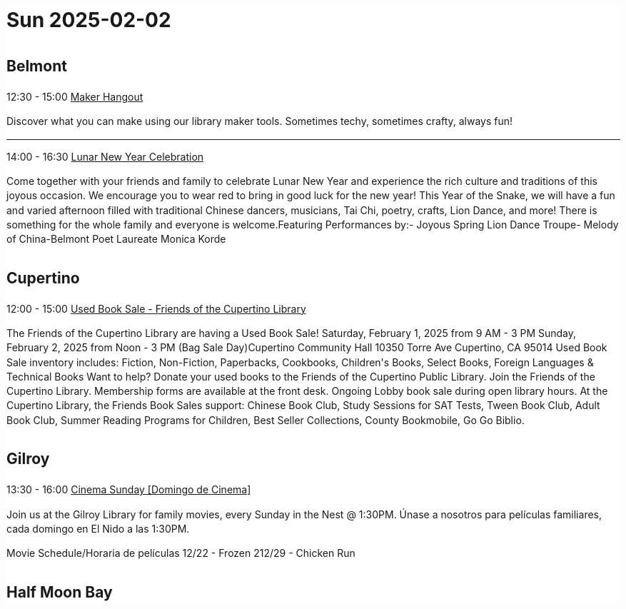 # Sun 2025-02-02

## Belmont

12:30 - 15:00 [Maker Hangout](https://smcl.bibliocommons.com/events/67903a63c9449528003770ae)

Discover what you can make using our library maker tools. Sometimes techy, sometimes crafty, always fun!

---

14:00 - 16:30 [Lunar New Year Celebration](https://smcl.bibliocommons.com/events/677ef09b8f2af5a858fee7c0)

Come together with your friends and family to celebrate Lunar New Year and experience the rich culture and traditions of this joyous occasion. We encourage you to wear red to bring in good luck for the new year! This Year of the Snake, we will have a fun and varied afternoon filled with traditional Chinese dancers, musicians, Tai Chi, poetry, crafts, Lion Dance, and more! There is something for the whole family and everyone is welcome.Featuring Performances by:- Joyous Spring Lion Dance Troupe- Melody of China-Belmont Poet Laureate Monica Korde

## Cupertino

12:00 - 15:00 [Used Book Sale - Friends of the Cupertino Library](https://sccl.bibliocommons.com/events/6785ddd511f6220660c3b79e)

The Friends of the Cupertino Library are having a Used Book Sale!
Saturday, February 1, 2025 from 9 AM - 3 PM
Sunday, February 2, 2025 from Noon - 3 PM (Bag Sale Day)Cupertino Community Hall
10350 Torre Ave
Cupertino, CA 95014
Used Book Sale inventory includes: Fiction, Non-Fiction, Paperbacks, Cookbooks, Children&#39;s Books, Select Books, Foreign Languages &amp; Technical Books
Want to help? Donate your used books to the Friends of the Cupertino Public Library. Join the Friends of the Cupertino Library. Membership forms are available at the front desk. Ongoing Lobby book sale during open library hours.
At the Cupertino Library, the Friends Book Sales support: Chinese Book Club, Study Sessions for SAT Tests, Tween Book Club, Adult Book Club, Summer Reading Programs for Children, Best Seller Collections, County Bookmobile, Go Go Biblio.

## Gilroy

13:30 - 16:00 [Cinema Sunday [Domingo de Cinema]](https://sccl.bibliocommons.com/events/66e4db40ef7e0dfe50bbc331)

Join us at the Gilroy Library for family movies, every Sunday in the Nest @ 1:30PM.
Únase a nosotros para películas familiares, cada domingo en El Nido a las 1:30PM.

Movie Schedule/Horaria de películas
12/22 - Frozen 212/29 - Chicken Run

## Half Moon Bay
